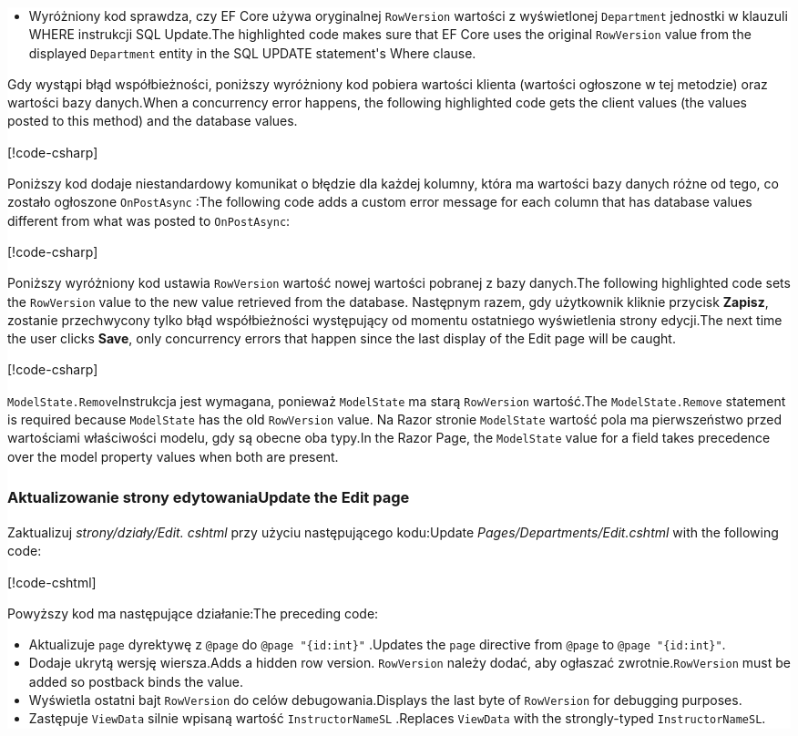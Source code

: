 * <span data-ttu-id="bad6d-250">Wyróżniony kod sprawdza, czy EF Core używa oryginalnej `RowVersion` wartości z wyświetlonej `Department` jednostki w klauzuli WHERE instrukcji SQL Update.</span><span class="sxs-lookup"><span data-stu-id="bad6d-250">The highlighted code makes sure that EF Core uses the original `RowVersion` value from the displayed `Department` entity in the SQL UPDATE statement's Where clause.</span></span>

<span data-ttu-id="bad6d-251">Gdy wystąpi błąd współbieżności, poniższy wyróżniony kod pobiera wartości klienta (wartości ogłoszone w tej metodzie) oraz wartości bazy danych.</span><span class="sxs-lookup"><span data-stu-id="bad6d-251">When a concurrency error happens, the following highlighted code gets the client values (the values posted to this method) and the database values.</span></span>

[!code-csharp[](intro/samples/cu30/Pages/Departments/Edit.cshtml.cs?name=snippet_TryUpdateModel&highlight=14,23)]

<span data-ttu-id="bad6d-252">Poniższy kod dodaje niestandardowy komunikat o błędzie dla każdej kolumny, która ma wartości bazy danych różne od tego, co zostało ogłoszone `OnPostAsync` :</span><span class="sxs-lookup"><span data-stu-id="bad6d-252">The following code adds a custom error message for each column that has database values different from what was posted to `OnPostAsync`:</span></span>

[!code-csharp[](intro/samples/cu30/Pages/Departments/Edit.cshtml.cs?name=snippet_Error)]

<span data-ttu-id="bad6d-253">Poniższy wyróżniony kod ustawia `RowVersion` wartość nowej wartości pobranej z bazy danych.</span><span class="sxs-lookup"><span data-stu-id="bad6d-253">The following highlighted code sets the `RowVersion` value to the new value retrieved from the database.</span></span> <span data-ttu-id="bad6d-254">Następnym razem, gdy użytkownik kliknie przycisk **Zapisz**, zostanie przechwycony tylko błąd współbieżności występujący od momentu ostatniego wyświetlenia strony edycji.</span><span class="sxs-lookup"><span data-stu-id="bad6d-254">The next time the user clicks **Save**, only concurrency errors that happen since the last display of the Edit page will be caught.</span></span>

[!code-csharp[](intro/samples/cu30/Pages/Departments/Edit.cshtml.cs?name=snippet_TryUpdateModel&highlight=28)]

<span data-ttu-id="bad6d-255">`ModelState.Remove`Instrukcja jest wymagana, ponieważ `ModelState` ma starą `RowVersion` wartość.</span><span class="sxs-lookup"><span data-stu-id="bad6d-255">The `ModelState.Remove` statement is required because `ModelState` has the old `RowVersion` value.</span></span> <span data-ttu-id="bad6d-256">Na Razor stronie `ModelState` wartość pola ma pierwszeństwo przed wartościami właściwości modelu, gdy są obecne oba typy.</span><span class="sxs-lookup"><span data-stu-id="bad6d-256">In the Razor Page, the `ModelState` value for a field takes precedence over the model property values when both are present.</span></span>

### <a name="update-the-edit-page"></a><span data-ttu-id="bad6d-257">Aktualizowanie strony edytowania</span><span class="sxs-lookup"><span data-stu-id="bad6d-257">Update the Edit page</span></span>

<span data-ttu-id="bad6d-258">Zaktualizuj *strony/działy/Edit. cshtml* przy użyciu następującego kodu:</span><span class="sxs-lookup"><span data-stu-id="bad6d-258">Update *Pages/Departments/Edit.cshtml* with the following code:</span></span>

[!code-cshtml[](intro/samples/cu30/Pages/Departments/Edit.cshtml?highlight=1,14,16-17,37-39)]

<span data-ttu-id="bad6d-259">Powyższy kod ma następujące działanie:</span><span class="sxs-lookup"><span data-stu-id="bad6d-259">The preceding code:</span></span>

* <span data-ttu-id="bad6d-260">Aktualizuje `page` dyrektywę z `@page` do `@page "{id:int}"` .</span><span class="sxs-lookup"><span data-stu-id="bad6d-260">Updates the `page` directive from `@page` to `@page "{id:int}"`.</span></span>
* <span data-ttu-id="bad6d-261">Dodaje ukrytą wersję wiersza.</span><span class="sxs-lookup"><span data-stu-id="bad6d-261">Adds a hidden row version.</span></span> <span data-ttu-id="bad6d-262">`RowVersion` należy dodać, aby ogłaszać zwrotnie.</span><span class="sxs-lookup"><span data-stu-id="bad6d-262">`RowVersion` must be added so postback binds the value.</span></span>
* <span data-ttu-id="bad6d-263">Wyświetla ostatni bajt `RowVersion` do celów debugowania.</span><span class="sxs-lookup"><span data-stu-id="bad6d-263">Displays the last byte of `RowVersion` for debugging purposes.</span></span>
* <span data-ttu-id="bad6d-264">Zastępuje `ViewData` silnie wpisaną wartość `InstructorNameSL` .</span><span class="sxs-lookup"><span data-stu-id="bad6d-264">Replaces `ViewData` with the strongly-typed `InstructorNameSL`.</span></span>
